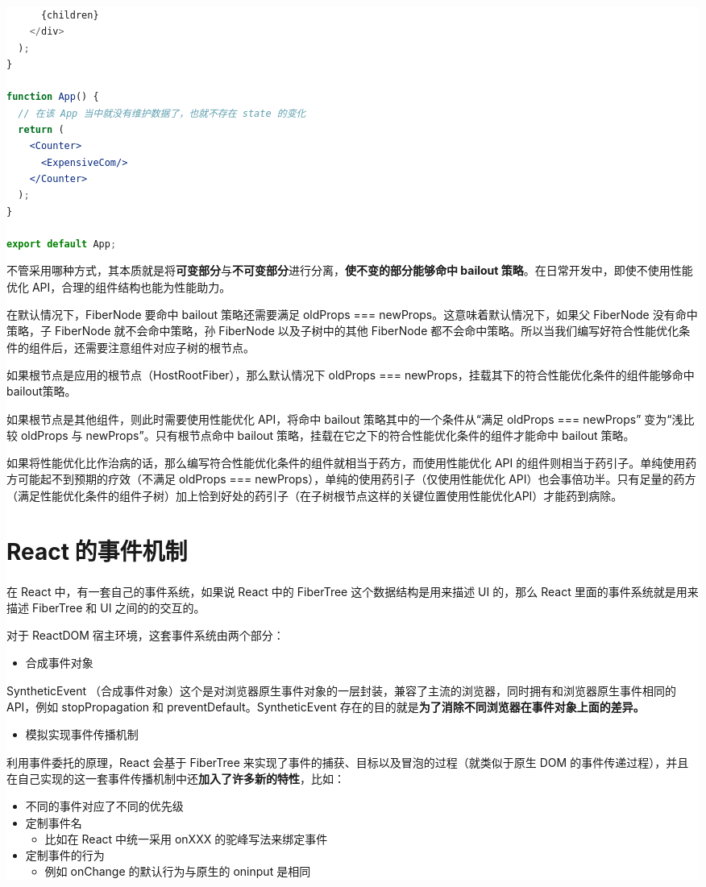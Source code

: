 ```jsx
      {children}
    </div>
  );
}

function App() {
  // 在该 App 当中就没有维护数据了，也就不存在 state 的变化
  return (
    <Counter>
      <ExpensiveCom/>
    </Counter>
  );
}

export default App;

```

不管采用哪种方式，其本质就是将**可变部分**与**不可变部分**进行分离，**使不变的部分能够命中 bailout 策略**。在日常开发中，即使不使用性能优化 API，合理的组件结构也能为性能助力。



在默认情况下，FiberNode 要命中 bailout 策略还需要满足 oldProps === newProps。这意味着默认情况下，如果父 FiberNode 没有命中策略，子 FiberNode 就不会命中策略，孙 FiberNode 以及子树中的其他 FiberNode 都不会命中策略。所以当我们编写好符合性能优化条件的组件后，还需要注意组件对应子树的根节点。

如果根节点是应用的根节点（HostRootFiber），那么默认情况下 oldProps === newProps，挂载其下的符合性能优化条件的组件能够命中bailout策略。

如果根节点是其他组件，则此时需要使用性能优化 API，将命中 bailout 策略其中的一个条件从“满足 oldProps === newProps” 变为“浅比较 oldProps 与 newProps”。只有根节点命中 bailout 策略，挂载在它之下的符合性能优化条件的组件才能命中 bailout 策略。



如果将性能优化比作治病的话，那么编写符合性能优化条件的组件就相当于药方，而使用性能优化 API 的组件则相当于药引子。单纯使用药方可能起不到预期的疗效（不满足 oldProps === newProps），单纯的使用药引子（仅使用性能优化 API）也会事倍功半。只有足量的药方（满足性能优化条件的组件子树）加上恰到好处的药引子（在子树根节点这样的关键位置使用性能优化API）才能药到病除。


# React 的事件机制


在 React 中，有一套自己的事件系统，如果说 React 中的 FiberTree 这个数据结构是用来描述 UI 的，那么 React 里面的事件系统就是用来描述 FiberTree 和 UI 之间的的交互的。

对于 ReactDOM 宿主环境，这套事件系统由两个部分：

- 合成事件对象

SyntheticEvent （合成事件对象）这个是对浏览器原生事件对象的一层封装，兼容了主流的浏览器，同时拥有和浏览器原生事件相同的 API，例如 stopPropagation 和 preventDefault。SyntheticEvent 存在的目的就是**为了消除不同浏览器在事件对象上面的差异。**


- 模拟实现事件传播机制

利用事件委托的原理，React 会基于 FiberTree 来实现了事件的捕获、目标以及冒泡的过程（就类似于原生 DOM 的事件传递过程），并且在自己实现的这一套事件传播机制中还**加入了许多新的特性**，比如：

- 不同的事件对应了不同的优先级
- 定制事件名
  - 比如在 React 中统一采用 onXXX 的驼峰写法来绑定事件
- 定制事件的行为
  - 例如 onChange 的默认行为与原生的 oninput 是相同
